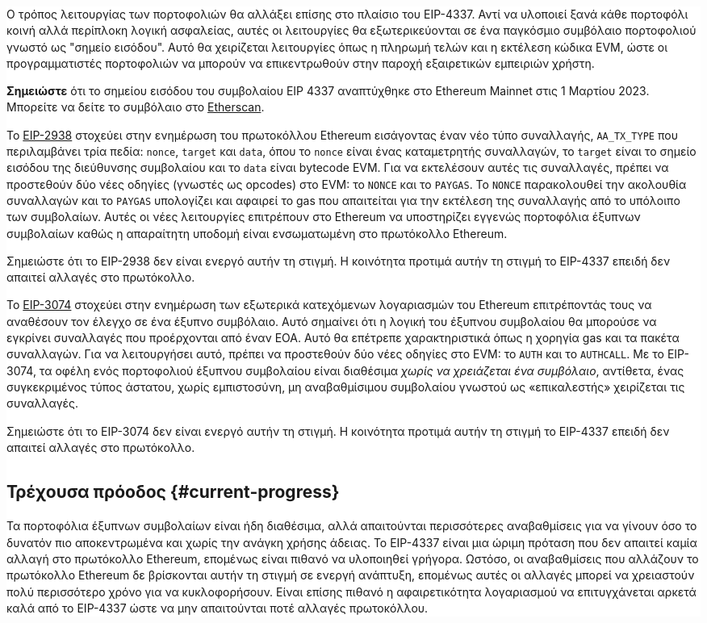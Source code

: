 Ο τρόπος λειτουργίας των πορτοφολιών θα αλλάξει επίσης στο πλαίσιο του EIP-4337. Αντί να υλοποιεί ξανά κάθε πορτοφόλι κοινή αλλά περίπλοκη λογική ασφαλείας, αυτές οι λειτουργίες θα εξωτερικεύονται σε ένα παγκόσμιο συμβόλαιο πορτοφολιού γνωστό ως &quot;σημείο εισόδου&quot;. Αυτό θα χειρίζεται λειτουργίες όπως η πληρωμή τελών και η εκτέλεση κώδικα EVM, ώστε οι προγραμματιστές πορτοφολιών να μπορούν να επικεντρωθούν στην παροχή εξαιρετικών εμπειριών χρήστη.

<strong>Σημειώστε</strong> ότι το σημείου εισόδου του συμβολαίου EIP 4337 αναπτύχθηκε στο Ethereum Mainnet στις 1 Μαρτίου 2023. Μπορείτε να δείτε το συμβόλαιο στο <a href="https://etherscan.io/address/0x0576a174D229E3cFA37253523E645A78A0C91B57">Etherscan</a>.

</ExpandableCard>

<ExpandableCard title="EIP-2938: αλλάζοντας το πρωτόκολλο Ethereum για την υποστήριξη της αφαιρετικότητας λογαριασμού" eventCategory="/roadmap/account-abstract" eventName="clicked EIP-2938: changing the Ethereum protocol to support account abstraction">

Το <a href="https://eips.ethereum.org/EIPS/eip-2938">EIP-2938</a> στοχεύει στην ενημέρωση του πρωτοκόλλου Ethereum εισάγοντας έναν νέο τύπο συναλλαγής, <code>AA_TX_TYPE</code> που περιλαμβάνει τρία πεδία: <code>nonce</code>, <code>target</code> και <code>data</code>, όπου το <code>nonce</code> είναι ένας καταμετρητής συναλλαγών, το <code>target</code> είναι το σημείο εισόδου της διεύθυνσης συμβολαίου και το <code>data</code> είναι bytecode EVM. Για να εκτελέσουν αυτές τις συναλλαγές, πρέπει να προστεθούν δύο νέες οδηγίες (γνωστές ως opcodes) στο EVM: το <code>NONCE</code> και το <code>PAYGAS</code>. Το <code>NONCE</code> παρακολουθεί την ακολουθία συναλλαγών και το <code>PAYGAS</code> υπολογίζει και αφαιρεί το gas που απαιτείται για την εκτέλεση της συναλλαγής από το υπόλοιπο των συμβολαίων. Αυτές οι νέες λειτουργίες επιτρέπουν στο Ethereum να υποστηρίζει εγγενώς πορτοφόλια έξυπνων συμβολαίων καθώς η απαραίτητη υποδομή είναι ενσωματωμένη στο πρωτόκολλο Ethereum.

Σημειώστε ότι το EIP-2938 δεν είναι ενεργό αυτήν τη στιγμή. Η κοινότητα προτιμά αυτήν τη στιγμή το EIP-4337 επειδή δεν απαιτεί αλλαγές στο πρωτόκολλο.

</ExpandableCard>

<ExpandableCard title="EIP-3074: αναβαθμίζοντας εξωτερικά ελεγχόμενους λογαριασμού για αφαιρετικότητα λογαριασμού" eventCategory="/roadmap/account-abstract" eventName="clicked EIP-3074: upgrading externally-owned accounts for account abstraction">

Το <a href="https://eips.ethereum.org/EIPS/eip-3074">EIP-3074</a> στοχεύει στην ενημέρωση των εξωτερικά κατεχόμενων λογαριασμών του Ethereum επιτρέποντάς τους να αναθέσουν τον έλεγχο σε ένα έξυπνο συμβόλαιο. Αυτό σημαίνει ότι η λογική του έξυπνου συμβολαίου θα μπορούσε να εγκρίνει συναλλαγές που προέρχονται από έναν EOA. Αυτό θα επέτρεπε χαρακτηριστικά όπως η χορηγία gas και τα πακέτα συναλλαγών. Για να λειτουργήσει αυτό, πρέπει να προστεθούν δύο νέες οδηγίες στο EVM: το <code>AUTH</code> και το <code>AUTHCALL</code>. Με το EIP-3074, τα οφέλη ενός πορτοφολιού έξυπνου συμβολαίου είναι διαθέσιμα <em>χωρίς να χρειάζεται ένα συμβόλαιο</em>, αντίθετα, ένας συγκεκριμένος τύπος άστατου, χωρίς εμπιστοσύνη, μη αναβαθμίσιμου συμβολαίου γνωστού ως «επικαλεστής» χειρίζεται τις συναλλαγές.

Σημειώστε ότι το EIP-3074 δεν είναι ενεργό αυτήν τη στιγμή. Η κοινότητα προτιμά αυτήν τη στιγμή το EIP-4337 επειδή δεν απαιτεί αλλαγές στο πρωτόκολλο.

</ExpandableCard>

## Τρέχουσα πρόοδος {#current-progress}

Τα πορτοφόλια έξυπνων συμβολαίων είναι ήδη διαθέσιμα, αλλά απαιτούνται περισσότερες αναβαθμίσεις για να γίνουν όσο το δυνατόν πιο αποκεντρωμένα και χωρίς την ανάγκη χρήσης άδειας. Το EIP-4337 είναι μια ώριμη πρόταση που δεν απαιτεί καμία αλλαγή στο πρωτόκολλο Ethereum, επομένως είναι πιθανό να υλοποιηθεί γρήγορα. Ωστόσο, οι αναβαθμίσεις που αλλάζουν το πρωτόκολλο Ethereum δε βρίσκονται αυτήν τη στιγμή σε ενεργή ανάπτυξη, επομένως αυτές οι αλλαγές μπορεί να χρειαστούν πολύ περισσότερο χρόνο για να κυκλοφορήσουν. Είναι επίσης πιθανό η αφαιρετικότητα λογαριασμού να επιτυγχάνεται αρκετά καλά από το EIP-4337 ώστε να μην απαιτούνται ποτέ αλλαγές πρωτοκόλλου.
